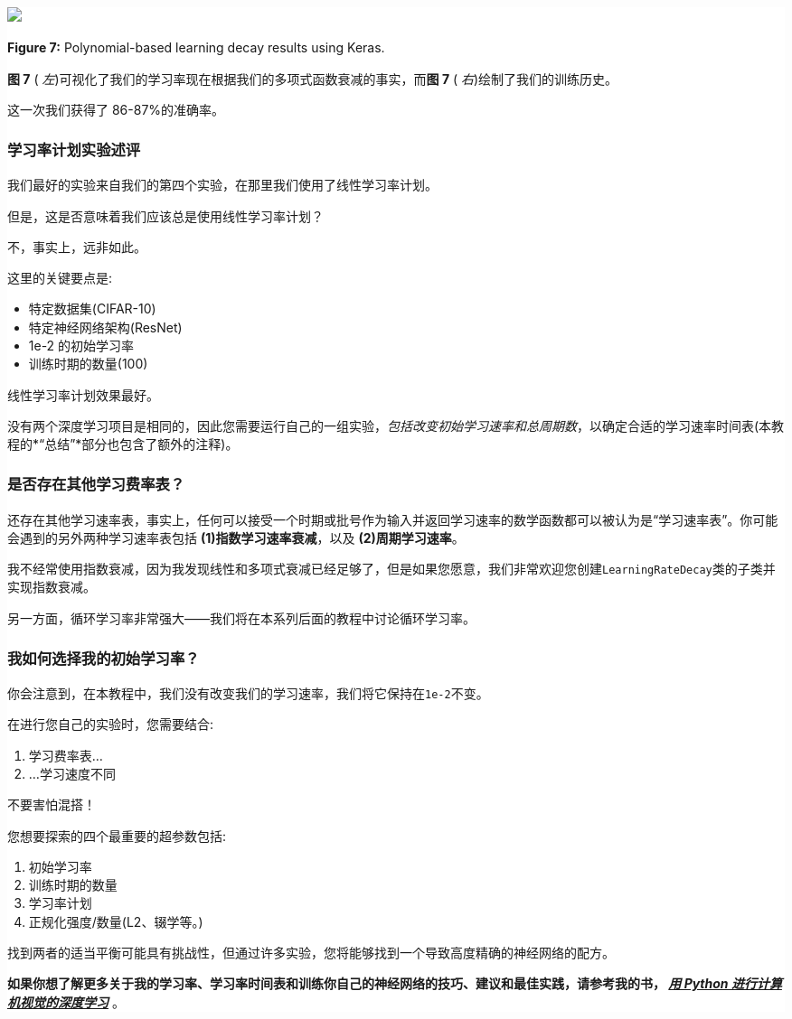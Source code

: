 [![](../Images/82e72637d8064291cea2528ef1c379cb.png)](https://pyimagesearch.com/wp-content/uploads/2019/07/keras_learning_rates_poly_output.png)

**Figure 7:** Polynomial-based learning decay results using Keras.

**图 7** ( *左*)可视化了我们的学习率现在根据我们的多项式函数衰减的事实，而**图 7** ( *右*)绘制了我们的训练历史。

这一次我们获得了 86-87%的准确率。

### 学习率计划实验述评

我们最好的实验来自我们的第四个实验，在那里我们使用了线性学习率计划。

但是，这是否意味着我们应该总是使用线性学习率计划？

不，事实上，远非如此。

这里的关键要点是:

*   特定数据集(CIFAR-10)
*   特定神经网络架构(ResNet)
*   1e-2 的初始学习率
*   训练时期的数量(100)

线性学习率计划效果最好。

没有两个深度学习项目是相同的，因此您需要运行自己的一组实验，*包括改变初始学习速率和总周期数*，以确定合适的学习速率时间表(本教程的*“总结”*部分也包含了额外的注释)。

### 是否存在其他学习费率表？

还存在其他学习速率表，事实上，任何可以接受一个时期或批号作为输入并返回学习速率的数学函数都可以被认为是“学习速率表”。你可能会遇到的另外两种学习速率表包括 **(1)指数学习速率衰减**，以及 **(2)周期学习速率**。

我不经常使用指数衰减，因为我发现线性和多项式衰减已经足够了，但是如果您愿意，我们非常欢迎您创建`LearningRateDecay`类的子类并实现指数衰减。

另一方面，循环学习率非常强大——我们将在本系列后面的教程中讨论循环学习率。

### 我如何选择我的初始学习率？

你会注意到，在本教程中，我们没有改变我们的学习速率，我们将它保持在`1e-2`不变。

在进行您自己的实验时，您需要结合:

1.  学习费率表…
2.  …学习速度不同

不要害怕混搭！

您想要探索的四个最重要的超参数包括:

1.  初始学习率
2.  训练时期的数量
3.  学习率计划
4.  正规化强度/数量(L2、辍学等。)

找到两者的适当平衡可能具有挑战性，但通过许多实验，您将能够找到一个导致高度精确的神经网络的配方。

**如果你想了解更多关于我的学习率、学习率时间表和训练你自己的神经网络的技巧、建议和最佳实践，请参考我的书， [*用 Python 进行计算机视觉的深度学习*](https://pyimagesearch.com/deep-learning-computer-vision-python-book/)** 。
